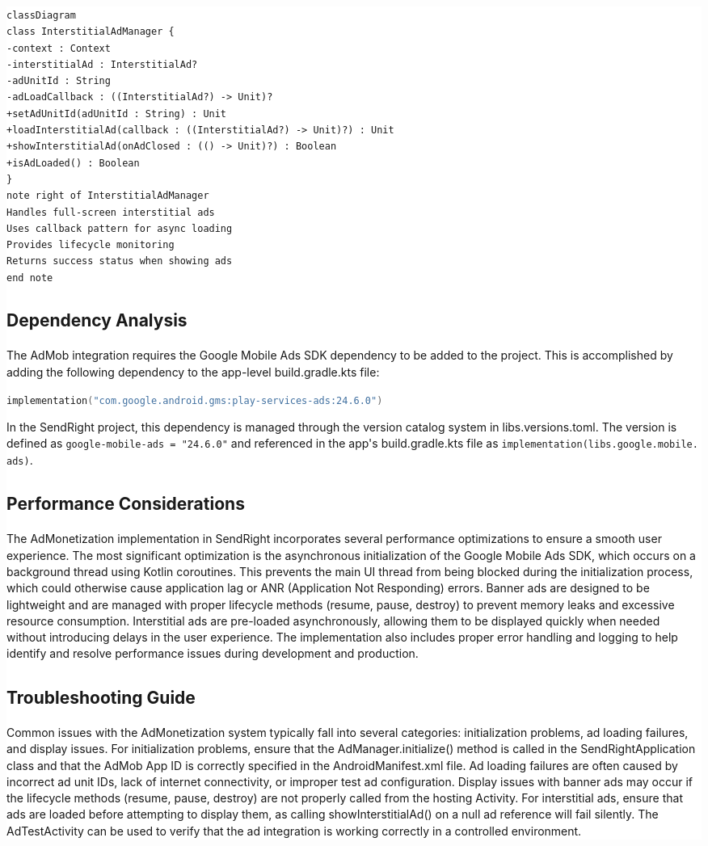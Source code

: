 ```mermaid
classDiagram
class InterstitialAdManager {
-context : Context
-interstitialAd : InterstitialAd?
-adUnitId : String
-adLoadCallback : ((InterstitialAd?) -> Unit)?
+setAdUnitId(adUnitId : String) : Unit
+loadInterstitialAd(callback : ((InterstitialAd?) -> Unit)?) : Unit
+showInterstitialAd(onAdClosed : (() -> Unit)?) : Boolean
+isAdLoaded() : Boolean
}
note right of InterstitialAdManager
Handles full-screen interstitial ads
Uses callback pattern for async loading
Provides lifecycle monitoring
Returns success status when showing ads
end note
```

## Dependency Analysis

The AdMob integration requires the Google Mobile Ads SDK dependency to be added to the project. This is accomplished by adding the following dependency to the app-level build.gradle.kts file:

```kotlin
implementation("com.google.android.gms:play-services-ads:24.6.0")
```

In the SendRight project, this dependency is managed through the version catalog system in libs.versions.toml. The version is defined as `google-mobile-ads = "24.6.0"` and referenced in the app's build.gradle.kts file as `implementation(libs.google.mobile.ads)`.

## Performance Considerations

The AdMonetization implementation in SendRight incorporates several performance optimizations to ensure a smooth user experience. The most significant optimization is the asynchronous initialization of the Google Mobile Ads SDK, which occurs on a background thread using Kotlin coroutines. This prevents the main UI thread from being blocked during the initialization process, which could otherwise cause application lag or ANR (Application Not Responding) errors. Banner ads are designed to be lightweight and are managed with proper lifecycle methods (resume, pause, destroy) to prevent memory leaks and excessive resource consumption. Interstitial ads are pre-loaded asynchronously, allowing them to be displayed quickly when needed without introducing delays in the user experience. The implementation also includes proper error handling and logging to help identify and resolve performance issues during development and production.

## Troubleshooting Guide

Common issues with the AdMonetization system typically fall into several categories: initialization problems, ad loading failures, and display issues. For initialization problems, ensure that the AdManager.initialize() method is called in the SendRightApplication class and that the AdMob App ID is correctly specified in the AndroidManifest.xml file. Ad loading failures are often caused by incorrect ad unit IDs, lack of internet connectivity, or improper test ad configuration. Display issues with banner ads may occur if the lifecycle methods (resume, pause, destroy) are not properly called from the hosting Activity. For interstitial ads, ensure that ads are loaded before attempting to display them, as calling showInterstitialAd() on a null ad reference will fail silently. The AdTestActivity can be used to verify that the ad integration is working correctly in a controlled environment.
